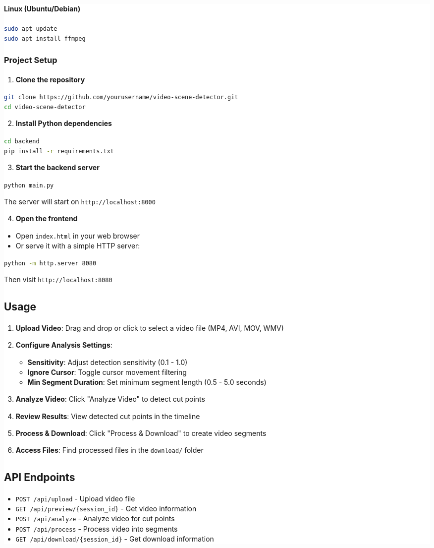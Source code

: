 #### Linux (Ubuntu/Debian)
```bash
sudo apt update
sudo apt install ffmpeg
```

### Project Setup

1. **Clone the repository**
```bash
git clone https://github.com/yourusername/video-scene-detector.git
cd video-scene-detector
```

2. **Install Python dependencies**
```bash
cd backend
pip install -r requirements.txt
```

3. **Start the backend server**
```bash
python main.py
```

The server will start on `http://localhost:8000`

4. **Open the frontend**
- Open `index.html` in your web browser
- Or serve it with a simple HTTP server:
```bash
python -m http.server 8080
```
Then visit `http://localhost:8080`

## Usage

1. **Upload Video**: Drag and drop or click to select a video file (MP4, AVI, MOV, WMV)

2. **Configure Analysis Settings**:
   - **Sensitivity**: Adjust detection sensitivity (0.1 - 1.0)
   - **Ignore Cursor**: Toggle cursor movement filtering
   - **Min Segment Duration**: Set minimum segment length (0.5 - 5.0 seconds)

3. **Analyze Video**: Click "Analyze Video" to detect cut points

4. **Review Results**: View detected cut points in the timeline

5. **Process & Download**: Click "Process & Download" to create video segments

6. **Access Files**: Find processed files in the `download/` folder

## API Endpoints

- `POST /api/upload` - Upload video file
- `GET /api/preview/{session_id}` - Get video information
- `POST /api/analyze` - Analyze video for cut points
- `POST /api/process` - Process video into segments
- `GET /api/download/{session_id}` - Get download information
